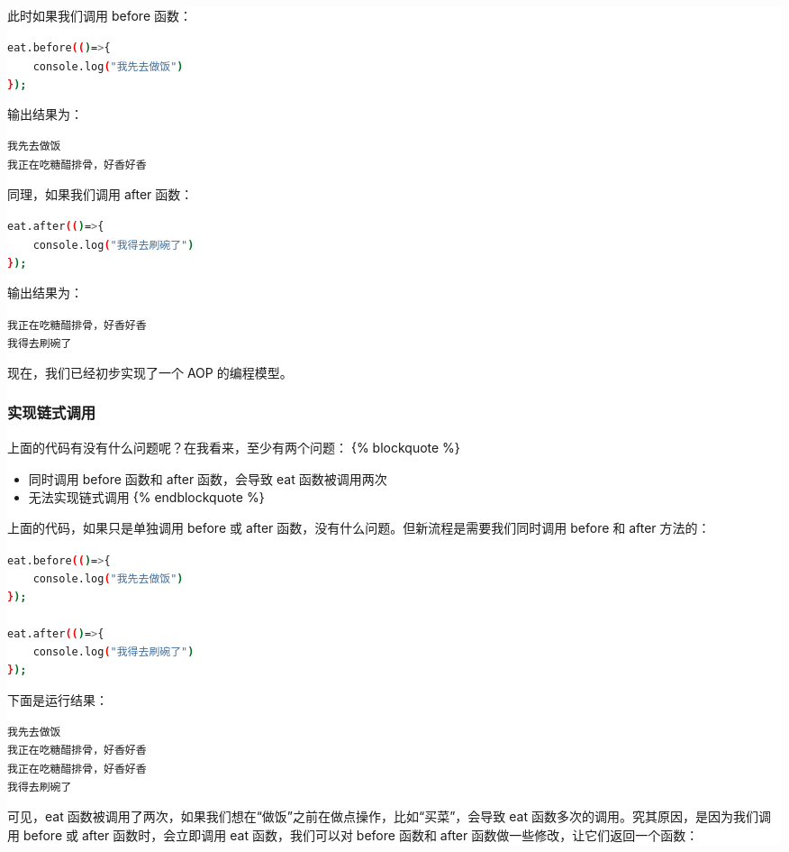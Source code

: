 此时如果我们调用 before 函数：

``` bash
eat.before(()=>{
    console.log("我先去做饭")
});
```
输出结果为：
``` bash
我先去做饭
我正在吃糖醋排骨，好香好香
```

同理，如果我们调用 after 函数：
``` bash
eat.after(()=>{
    console.log("我得去刷碗了")
});
```
输出结果为：
``` bash
我正在吃糖醋排骨，好香好香
我得去刷碗了
```

现在，我们已经初步实现了一个 AOP 的编程模型。


### 实现链式调用
上面的代码有没有什么问题呢？在我看来，至少有两个问题：
{% blockquote %}
* 同时调用 before 函数和 after 函数，会导致 eat 函数被调用两次
* 无法实现链式调用
{% endblockquote %}

上面的代码，如果只是单独调用 before 或 after 函数，没有什么问题。但新流程是需要我们同时调用 before 和 after 方法的：

``` bash
eat.before(()=>{
    console.log("我先去做饭")
});

eat.after(()=>{
    console.log("我得去刷碗了")
});
```
下面是运行结果：
``` bash
我先去做饭
我正在吃糖醋排骨，好香好香
我正在吃糖醋排骨，好香好香
我得去刷碗了
```
可见，eat 函数被调用了两次，如果我们想在“做饭”之前在做点操作，比如“买菜”，会导致 eat 函数多次的调用。究其原因，是因为我们调用 before 或 after 函数时，会立即调用 eat 函数，我们可以对 before 函数和 after 函数做一些修改，让它们返回一个函数：
